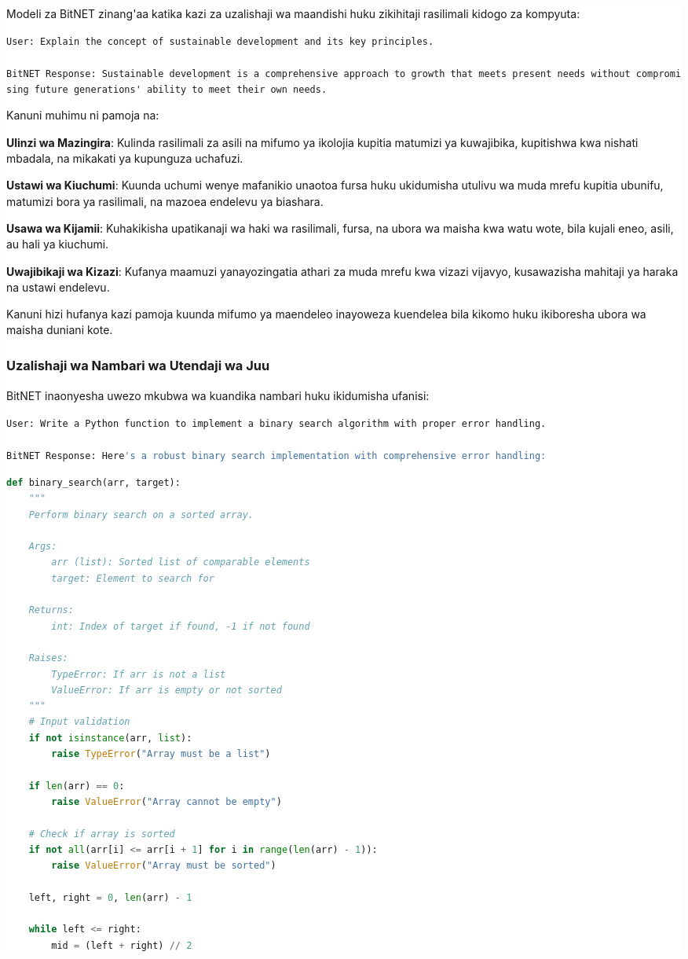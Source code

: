 Modeli za BitNET zinang'aa katika kazi za uzalishaji wa maandishi huku zikihitaji rasilimali kidogo za kompyuta:

```
User: Explain the concept of sustainable development and its key principles.

BitNET Response: Sustainable development is a comprehensive approach to growth that meets present needs without compromising future generations' ability to meet their own needs. 

```

Kanuni muhimu ni pamoja na:

**Ulinzi wa Mazingira**: Kulinda rasilimali za asili na mifumo ya ikolojia kupitia matumizi ya kuwajibika, kupitishwa kwa nishati mbadala, na mikakati ya kupunguza uchafuzi.

**Ustawi wa Kiuchumi**: Kuunda uchumi wenye mafanikio unaotoa fursa huku ukidumisha utulivu wa muda mrefu kupitia ubunifu, matumizi bora ya rasilimali, na mazoea endelevu ya biashara.

**Usawa wa Kijamii**: Kuhakikisha upatikanaji wa haki wa rasilimali, fursa, na ubora wa maisha kwa watu wote, bila kujali eneo, asili, au hali ya kiuchumi.

**Uwajibikaji wa Kizazi**: Kufanya maamuzi yanayozingatia athari za muda mrefu kwa vizazi vijavyo, kusawazisha mahitaji ya haraka na ustawi endelevu.

Kanuni hizi hufanya kazi pamoja kuunda mifumo ya maendeleo inayoweza kuendelea bila kikomo huku ikiboresha ubora wa maisha duniani kote.

### Uzalishaji wa Nambari wa Utendaji wa Juu

BitNET inaonyesha uwezo mkubwa wa kuandika nambari huku ikidumisha ufanisi:

```bash
User: Write a Python function to implement a binary search algorithm with proper error handling.

BitNET Response: Here's a robust binary search implementation with comprehensive error handling:
```

```python
def binary_search(arr, target):
    """
    Perform binary search on a sorted array.
    
    Args:
        arr (list): Sorted list of comparable elements
        target: Element to search for
        
    Returns:
        int: Index of target if found, -1 if not found
        
    Raises:
        TypeError: If arr is not a list
        ValueError: If arr is empty or not sorted
    """
    # Input validation
    if not isinstance(arr, list):
        raise TypeError("Array must be a list")
    
    if len(arr) == 0:
        raise ValueError("Array cannot be empty")
    
    # Check if array is sorted
    if not all(arr[i] <= arr[i + 1] for i in range(len(arr) - 1)):
        raise ValueError("Array must be sorted")
    
    left, right = 0, len(arr) - 1
    
    while left <= right:
        mid = (left + right) // 2
```